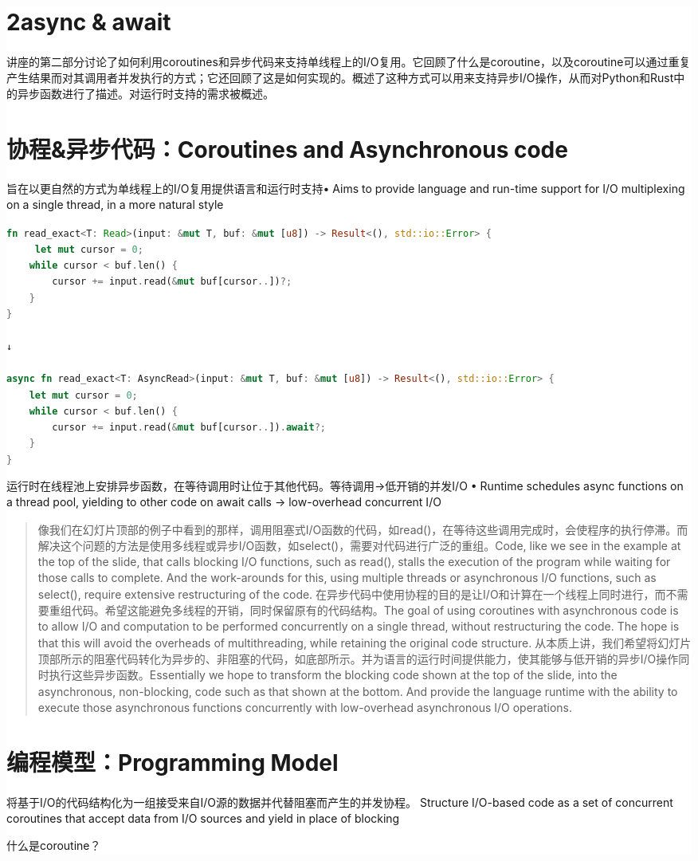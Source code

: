 # 2async & await

讲座的第二部分讨论了如何利用coroutines和异步代码来支持单线程上的I/O复用。它回顾了什么是coroutine，以及coroutine可以通过重复产生结果而对其调用者并发执行的方式；它还回顾了这是如何实现的。概述了这种方式可以用来支持异步I/O操作，从而对Python和Rust中的异步函数进行了描述。对运行时支持的需求被概述。

# 协程&异步代码：Coroutines and Asynchronous code

旨在以更自然的方式为单线程上的I/O复用提供语言和运行时支持•	Aims to provide language and run-time support for I/O multiplexing on a single thread, in a more natural style

```rust
fn read_exact<T: Read>(input: &mut T, buf: &mut [u8]) -> Result<(), std::io::Error> {
     let mut cursor = 0;
    while cursor < buf.len() {
        cursor += input.read(&mut buf[cursor..])?;
    }
}

↓

async fn read_exact<T: AsyncRead>(input: &mut T, buf: &mut [u8]) -> Result<(), std::io::Error> { 
    let mut cursor = 0;
    while cursor < buf.len() {
        cursor += input.read(&mut buf[cursor..]).await?;
    }
}
```

运行时在线程池上安排异步函数，在等待调用时让位于其他代码。等待调用→低开销的并发I/O •	Runtime schedules async functions on a thread pool, yielding to other code on await calls → low-overhead concurrent I/O

> 像我们在幻灯片顶部的例子中看到的那样，调用阻塞式I/O函数的代码，如read()，在等待这些调用完成时，会使程序的执行停滞。而解决这个问题的方法是使用多线程或异步I/O函数，如select()，需要对代码进行广泛的重组。Code, like we see in the example at the top of the slide, that calls blocking I/O functions, such as read(), stalls the execution of the program while waiting for those calls to complete. And the work-arounds for this, using multiple threads or asynchronous I/O functions, such as select(), require extensive restructuring of the code. 
> 在异步代码中使用协程的目的是让I/O和计算在一个线程上同时进行，而不需要重组代码。希望这能避免多线程的开销，同时保留原有的代码结构。The goal of using coroutines with asynchronous code is to allow I/O and computation to be performed concurrently on a single thread, without restructuring the code. The hope is that this will avoid the overheads of multithreading, while retaining the original code structure. 
> 从本质上讲，我们希望将幻灯片顶部所示的阻塞代码转化为异步的、非阻塞的代码，如底部所示。并为语言的运行时间提供能力，使其能够与低开销的异步I/O操作同时执行这些异步函数。Essentially we hope to transform the blocking code shown at the top of the slide, into the asynchronous, non-blocking, code such as that shown at the bottom. And provide the language runtime with the ability to execute those asynchronous functions concurrently with low-overhead asynchronous I/O operations.

# 编程模型：Programming Model

将基于I/O的代码结构化为一组接受来自I/O源的数据并代替阻塞而产生的并发协程。	Structure I/O-based code as a set of concurrent coroutines that accept data from I/O sources and yield in place of blocking

什么是coroutine？
